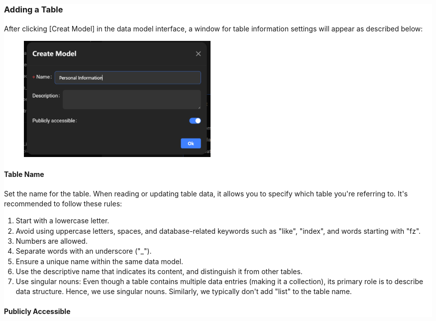 ### Adding a Table

After clicking \[Creat Model] in the data model interface, a window for table information settings will appear as described below:

<figure><img src="../../.gitbook/assets/2 (47).png" alt="Adding a table in a no-code tool" width="375"><figcaption></figcaption></figure>

#### Table Name

Set the name for the table. When reading or updating table data, it allows you to specify which table you're referring to. It's recommended to follow these rules:

1. Start with a lowercase letter.
2. Avoid using uppercase letters, spaces, and database-related keywords such as "like", "index", and words starting with "fz".
3. Numbers are allowed.
4. Separate words with an underscore ("\_").
5. Ensure a unique name within the same data model.
6. Use the descriptive name that indicates its content, and distinguish it from other tables.
7. Use singular nouns: Even though a table contains multiple data entries (making it a collection), its primary role is to describe data structure. Hence, we use singular nouns. Similarly, we typically don't add "list" to the table name.



#### Publicly Accessible
